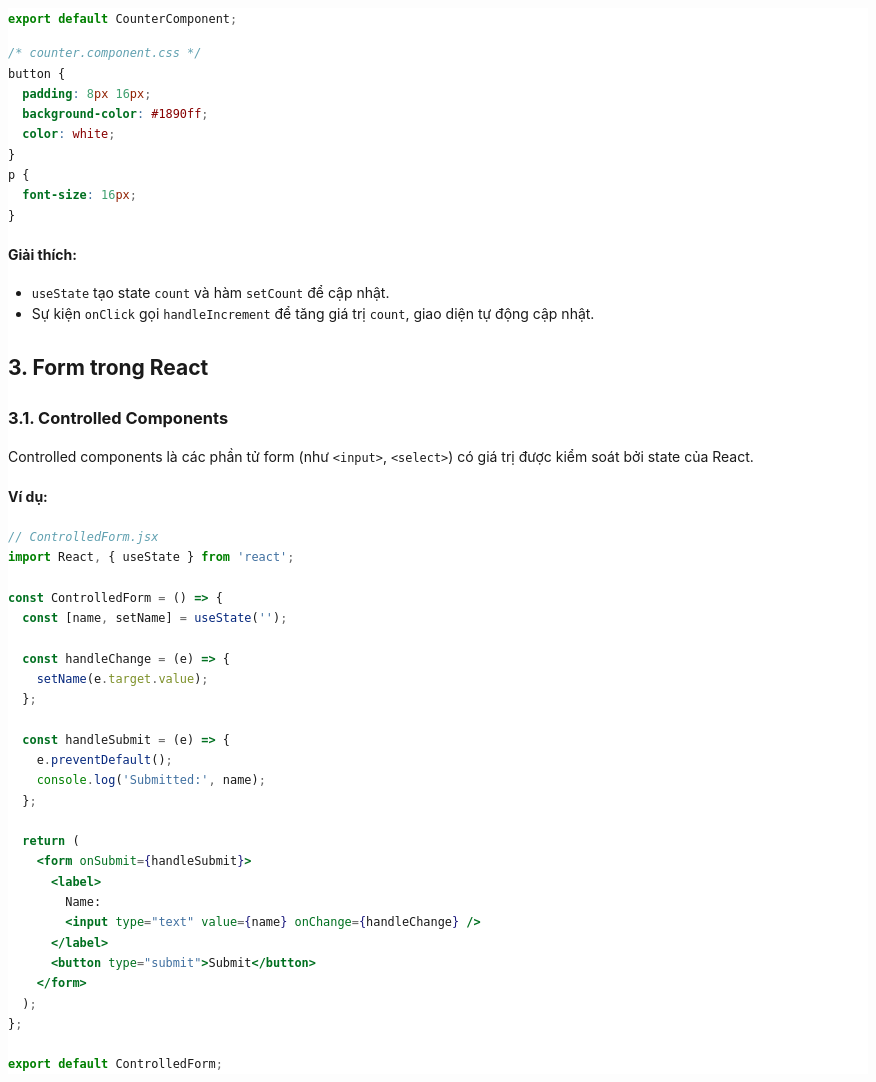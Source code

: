 ```jsx
export default CounterComponent;
```

```css
/* counter.component.css */
button {
  padding: 8px 16px;
  background-color: #1890ff;
  color: white;
}
p {
  font-size: 16px;
}
```

#### Giải thích:
- `useState` tạo state `count` và hàm `setCount` để cập nhật.
- Sự kiện `onClick` gọi `handleIncrement` để tăng giá trị `count`, giao diện tự động cập nhật.

## 3. Form trong React

### 3.1. Controlled Components
Controlled components là các phần tử form (như `<input>`, `<select>`) có giá trị được kiểm soát bởi state của React.

#### Ví dụ:
```jsx
// ControlledForm.jsx
import React, { useState } from 'react';

const ControlledForm = () => {
  const [name, setName] = useState('');

  const handleChange = (e) => {
    setName(e.target.value);
  };

  const handleSubmit = (e) => {
    e.preventDefault();
    console.log('Submitted:', name);
  };

  return (
    <form onSubmit={handleSubmit}>
      <label>
        Name:
        <input type="text" value={name} onChange={handleChange} />
      </label>
      <button type="submit">Submit</button>
    </form>
  );
};

export default ControlledForm;
```
